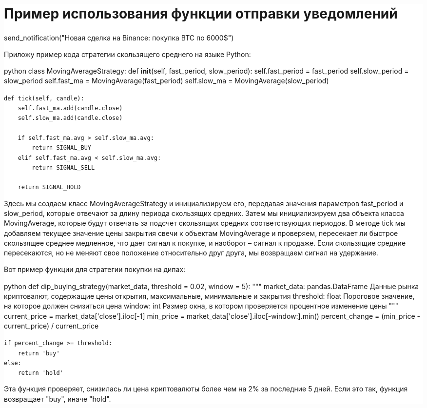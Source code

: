 # Пример использования функции отправки уведомлений
send_notification("Новая сделка на Binance: покупка BTC по 6000$")

Приложу пример кода стратегии скользящего среднего на языке Python:

python
class MovingAverageStrategy:
    def __init__(self, fast_period, slow_period):
        self.fast_period = fast_period
        self.slow_period = slow_period
        self.fast_ma = MovingAverage(fast_period)
        self.slow_ma = MovingAverage(slow_period)
   
    def tick(self, candle):
        self.fast_ma.add(candle.close)
        self.slow_ma.add(candle.close)

        if self.fast_ma.avg > self.slow_ma.avg:
            return SIGNAL_BUY
        elif self.fast_ma.avg < self.slow_ma.avg:
            return SIGNAL_SELL

        return SIGNAL_HOLD

Здесь мы создаем класс MovingAverageStrategy и инициализируем его, передавая значения параметров fast_period и slow_period, которые отвечают за длину периода скользящих средних. Затем мы инициализируем два объекта класса MovingAverage, которые будут отвечать за подсчет скользящих средних соответствующих периодов. В методе tick мы добавляем текущее значение цены закрытия свечи к объектам MovingAverage и проверяем, пересекает ли быстрое скользящее среднее медленное, что дает сигнал к покупке, и наоборот – сигнал к продаже. Если скользящие средние пересекаются, но не меняют свое положение относительно друг друга, мы возвращаем сигнал на удержание.

Вот пример функции для стратегии покупки на дипах:

python
def dip_buying_strategy(market_data, threshold = 0.02, window = 5):
    """
    market_data: pandas.DataFrame
        Данные рынка криптовалют, содержащие цены открытия, максимальные, минимальные и закрытия
    threshold: float
        Пороговое значение, на которое должен снизиться цена
    window: int
        Размер окна, в котором проверяется процентное изменение цены
    """
    current_price = market_data['close'].iloc[-1]
    min_price = market_data['close'].iloc[-window:].min()
    percent_change = (min_price - current_price) / current_price

    if percent_change >= threshold:
        return 'buy'
    else:
        return 'hold'

Эта функция проверяет, снизилась ли цена криптовалюты более чем на 2% за последние 5 дней. Если это так, функция возвращает "buy", иначе "hold".
